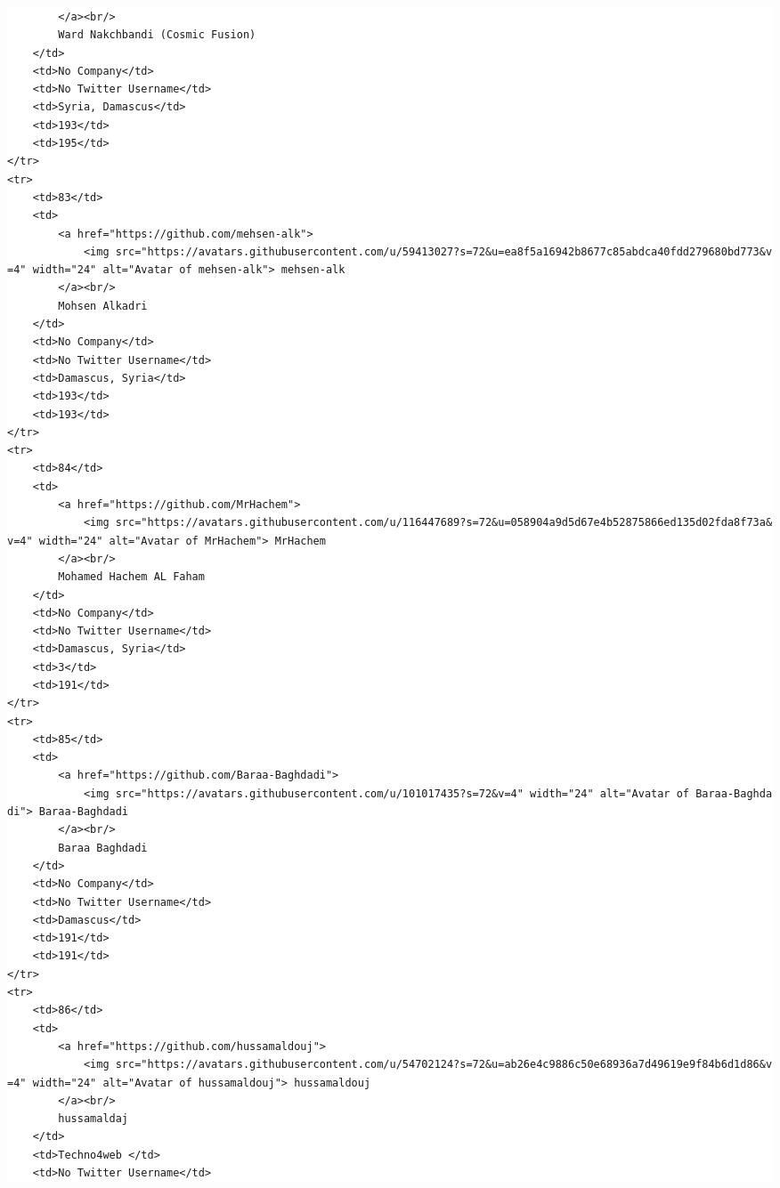 			</a><br/>
			Ward Nakchbandi (Cosmic Fusion)
		</td>
		<td>No Company</td>
		<td>No Twitter Username</td>
		<td>Syria, Damascus</td>
		<td>193</td>
		<td>195</td>
	</tr>
	<tr>
		<td>83</td>
		<td>
			<a href="https://github.com/mehsen-alk">
				<img src="https://avatars.githubusercontent.com/u/59413027?s=72&u=ea8f5a16942b8677c85abdca40fdd279680bd773&v=4" width="24" alt="Avatar of mehsen-alk"> mehsen-alk
			</a><br/>
			Mohsen Alkadri
		</td>
		<td>No Company</td>
		<td>No Twitter Username</td>
		<td>Damascus, Syria</td>
		<td>193</td>
		<td>193</td>
	</tr>
	<tr>
		<td>84</td>
		<td>
			<a href="https://github.com/MrHachem">
				<img src="https://avatars.githubusercontent.com/u/116447689?s=72&u=058904a9d5d67e4b52875866ed135d02fda8f73a&v=4" width="24" alt="Avatar of MrHachem"> MrHachem
			</a><br/>
			Mohamed Hachem AL Faham
		</td>
		<td>No Company</td>
		<td>No Twitter Username</td>
		<td>Damascus, Syria</td>
		<td>3</td>
		<td>191</td>
	</tr>
	<tr>
		<td>85</td>
		<td>
			<a href="https://github.com/Baraa-Baghdadi">
				<img src="https://avatars.githubusercontent.com/u/101017435?s=72&v=4" width="24" alt="Avatar of Baraa-Baghdadi"> Baraa-Baghdadi
			</a><br/>
			Baraa Baghdadi
		</td>
		<td>No Company</td>
		<td>No Twitter Username</td>
		<td>Damascus</td>
		<td>191</td>
		<td>191</td>
	</tr>
	<tr>
		<td>86</td>
		<td>
			<a href="https://github.com/hussamaldouj">
				<img src="https://avatars.githubusercontent.com/u/54702124?s=72&u=ab26e4c9886c50e68936a7d49619e9f84b6d1d86&v=4" width="24" alt="Avatar of hussamaldouj"> hussamaldouj
			</a><br/>
			hussamaldaj
		</td>
		<td>Techno4web </td>
		<td>No Twitter Username</td>
